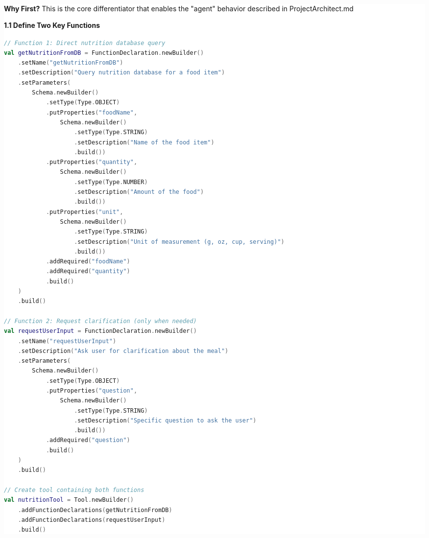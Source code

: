 **Why First?** This is the core differentiator that enables the "agent" behavior described in ProjectArchitect.md

**1.1 Define Two Key Functions**
```kotlin
// Function 1: Direct nutrition database query
val getNutritionFromDB = FunctionDeclaration.newBuilder()
    .setName("getNutritionFromDB")
    .setDescription("Query nutrition database for a food item")
    .setParameters(
        Schema.newBuilder()
            .setType(Type.OBJECT)
            .putProperties("foodName", 
                Schema.newBuilder()
                    .setType(Type.STRING)
                    .setDescription("Name of the food item")
                    .build())
            .putProperties("quantity",
                Schema.newBuilder()
                    .setType(Type.NUMBER)
                    .setDescription("Amount of the food")
                    .build())
            .putProperties("unit",
                Schema.newBuilder()
                    .setType(Type.STRING)
                    .setDescription("Unit of measurement (g, oz, cup, serving)")
                    .build())
            .addRequired("foodName")
            .addRequired("quantity")
            .build()
    )
    .build()

// Function 2: Request clarification (only when needed)
val requestUserInput = FunctionDeclaration.newBuilder()
    .setName("requestUserInput")
    .setDescription("Ask user for clarification about the meal")
    .setParameters(
        Schema.newBuilder()
            .setType(Type.OBJECT)
            .putProperties("question",
                Schema.newBuilder()
                    .setType(Type.STRING)
                    .setDescription("Specific question to ask the user")
                    .build())
            .addRequired("question")
            .build()
    )
    .build()

// Create tool containing both functions
val nutritionTool = Tool.newBuilder()
    .addFunctionDeclarations(getNutritionFromDB)
    .addFunctionDeclarations(requestUserInput)
    .build()
```
